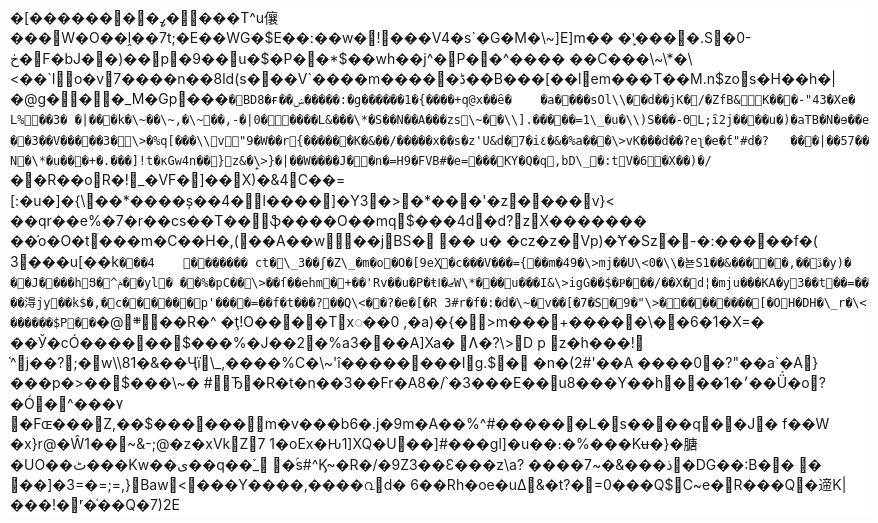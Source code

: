 �[��������ߨ����T^u儴���W�O��ḽ��7t;�E��WG�$E��:��w�!���V4�s`�G�M�\~]E]m��	�'̙����.S�0-ڂ�F�bJ��)��p�9��u�$�P�؝�\*$��wh��j^�P��^����
��C���\~\*�\<��`Io�v7����n��8ld(s���V`����m�����ڈ��B���[��lem���T��M.n$zos�H��h�|�@g���\_M�Gp���`�BD8�ғ��ݾ�����:�g������1�{����+q@x��ȇ�	�a����sOl\\��d��jK�/�ZfB&K���-"43�Xe�L%��3�
�|���k�\~��\~,�\~��,-�|0�����L&���\*�S��N��A���zs\~��\\].�����=1\_�u�\\)S���-ӨL;ȋ2j����u�)�aTB�N�ɘ��e��3��V�����3�޾\>�%q[���\\v"9�W��r{������K�&��/�����x��s�z'U&d�7�i٤�&�%a���\>vK���d��?eʅ�e�ƭ"#d�?	���|��57��N�\*�u���+�.���]!t�кGw4n��}z&�̟\>}�|��W����J��n�=H9�FVB#�e=���KY�Q�q,bD\_�:tV�6�X��)�/`��R��oR�!\_�VF�]��X)�&4C��=[:�u�]�{\\��\*����ș��4�l����]�Y3�\>�\*���'�z����v}\<
��qr��e%�7�r��cs��T��ֆ����O��mԛ$���4d�d?zX�������	��֬o�O�t���m�C��H�,(��A��w��jBS� ��	u�
�cz�z�Vp)�Ɏ�Sz�-�:�����f�(
3���u[��k`���4	������� ct�\_3��ʃ�Z\_�m�o�O�[9eҲ�c���V���={��m�49�\>mj��U\<0�\\�뇯Sڐ��,�����&��1�y)���J����hՑ�^ݥ��yl� ��%�pC��\>��ſ��ehm�+��'Rv��u�P�ŧޒ�ߊW\*���u���I&\>igG��$�Ҏ���/��X�d¦�mju���KA�y3��t��=����淂jy��k$�,�c������p'����=��f�t���?��Q\<��?�e�[�R
3#r�f�:�d�\~�v��[�7�S�9�"\>���������[�OH�DH�\_r�\<������$P��`�@܍��R�^ �ţ!O����Tx᮫��0
,�a)�{�\>m���+�����\\��6�1�X=� ��Ў�cÓ������$���%�J��2�%a3���A]Xa�
Ʌ�?\>D p
z�h���!
֫^j��?;�w\\81�&��Ҷï\_,����%C�\~'î��������Ig.$� �n�(2#'��A
����0�?"��a`�A}���p�\>��$���\~�
#Ђ�R�t�n��3��Fr�A8�/՝�3���E��u8���Y��h���1�׳��Ǘ�o?�Ó�^���۷
�Fɶ���Z,��$������m�v���b6�.j�9m�A��%^#������L�s����q��J�
f��W
�x}r@�Ŵ1��\~&-;@�z�xVkZ7 1�oEx�Ԋ1]XQ�U��]#���gl]�u��։�%���Kʉ�}�膅�UO��ٹ���Κw��ى��q��֒\_ �ۢs#^Ϗ\~�R�/�9Z3��Ɛ���z\\a?
����ذ���&�\~7�DG��:B��	�	��]�3=�=;=,}Baw\<���Y����,����൨d� 6��Rh�oe�uΔ&�t?�=0���Q$C\~e�R���Q�遆K|���!�ʳ�֫��Q�7)2E
